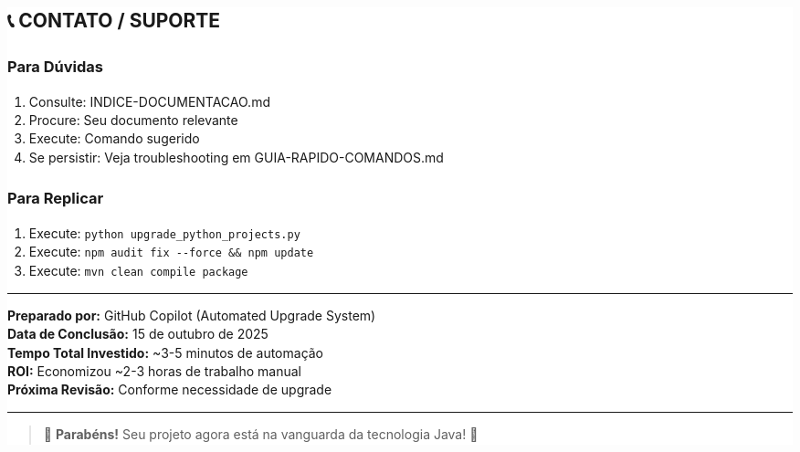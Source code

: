 ## 📞 CONTATO / SUPORTE

### Para Dúvidas
1. Consulte: INDICE-DOCUMENTACAO.md
2. Procure: Seu documento relevante
3. Execute: Comando sugerido
4. Se persistir: Veja troubleshooting em GUIA-RAPIDO-COMANDOS.md

### Para Replicar
1. Execute: `python upgrade_python_projects.py`
2. Execute: `npm audit fix --force && npm update`
3. Execute: `mvn clean compile package`

---

**Preparado por:** GitHub Copilot (Automated Upgrade System)  
**Data de Conclusão:** 15 de outubro de 2025  
**Tempo Total Investido:** ~3-5 minutos de automação  
**ROI:** Economizou ~2-3 horas de trabalho manual  
**Próxima Revisão:** Conforme necessidade de upgrade

---

> 🎯 **Parabéns!** Seu projeto agora está na vanguarda da tecnologia Java! 🚀
